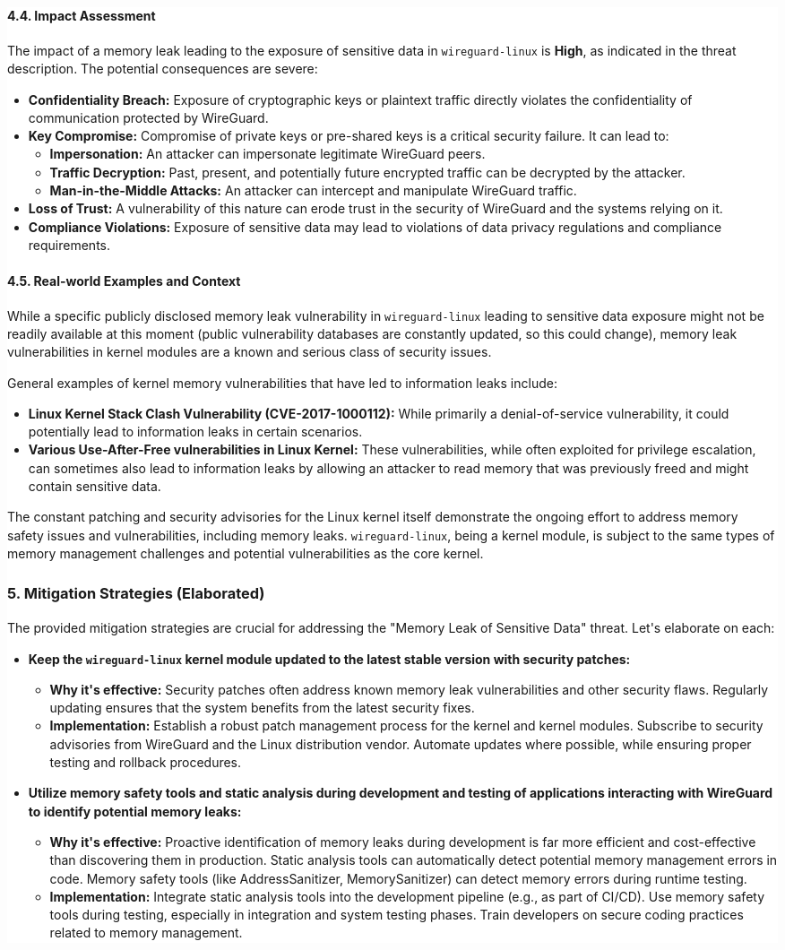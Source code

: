 #### 4.4. Impact Assessment

The impact of a memory leak leading to the exposure of sensitive data in `wireguard-linux` is **High**, as indicated in the threat description. The potential consequences are severe:

*   **Confidentiality Breach:**  Exposure of cryptographic keys or plaintext traffic directly violates the confidentiality of communication protected by WireGuard.
*   **Key Compromise:**  Compromise of private keys or pre-shared keys is a critical security failure. It can lead to:
    *   **Impersonation:** An attacker can impersonate legitimate WireGuard peers.
    *   **Traffic Decryption:**  Past, present, and potentially future encrypted traffic can be decrypted by the attacker.
    *   **Man-in-the-Middle Attacks:**  An attacker can intercept and manipulate WireGuard traffic.
*   **Loss of Trust:**  A vulnerability of this nature can erode trust in the security of WireGuard and the systems relying on it.
*   **Compliance Violations:**  Exposure of sensitive data may lead to violations of data privacy regulations and compliance requirements.

#### 4.5. Real-world Examples and Context

While a specific publicly disclosed memory leak vulnerability in `wireguard-linux` leading to sensitive data exposure might not be readily available at this moment (public vulnerability databases are constantly updated, so this could change), memory leak vulnerabilities in kernel modules are a known and serious class of security issues.

General examples of kernel memory vulnerabilities that have led to information leaks include:

*   **Linux Kernel Stack Clash Vulnerability (CVE-2017-1000112):** While primarily a denial-of-service vulnerability, it could potentially lead to information leaks in certain scenarios.
*   **Various Use-After-Free vulnerabilities in Linux Kernel:** These vulnerabilities, while often exploited for privilege escalation, can sometimes also lead to information leaks by allowing an attacker to read memory that was previously freed and might contain sensitive data.

The constant patching and security advisories for the Linux kernel itself demonstrate the ongoing effort to address memory safety issues and vulnerabilities, including memory leaks.  `wireguard-linux`, being a kernel module, is subject to the same types of memory management challenges and potential vulnerabilities as the core kernel.

### 5. Mitigation Strategies (Elaborated)

The provided mitigation strategies are crucial for addressing the "Memory Leak of Sensitive Data" threat. Let's elaborate on each:

*   **Keep the `wireguard-linux` kernel module updated to the latest stable version with security patches:**
    *   **Why it's effective:** Security patches often address known memory leak vulnerabilities and other security flaws. Regularly updating ensures that the system benefits from the latest security fixes.
    *   **Implementation:** Establish a robust patch management process for the kernel and kernel modules. Subscribe to security advisories from WireGuard and the Linux distribution vendor. Automate updates where possible, while ensuring proper testing and rollback procedures.

*   **Utilize memory safety tools and static analysis during development and testing of applications interacting with WireGuard to identify potential memory leaks:**
    *   **Why it's effective:** Proactive identification of memory leaks during development is far more efficient and cost-effective than discovering them in production. Static analysis tools can automatically detect potential memory management errors in code. Memory safety tools (like AddressSanitizer, MemorySanitizer) can detect memory errors during runtime testing.
    *   **Implementation:** Integrate static analysis tools into the development pipeline (e.g., as part of CI/CD). Use memory safety tools during testing, especially in integration and system testing phases. Train developers on secure coding practices related to memory management.
